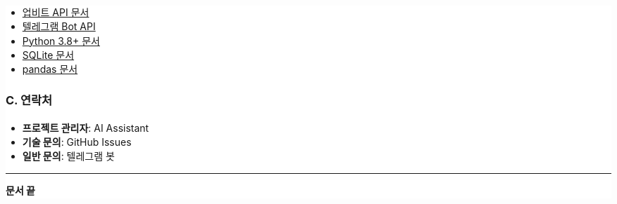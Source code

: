 - [업비트 API 문서](https://docs.upbit.com/)
- [텔레그램 Bot API](https://core.telegram.org/bots/api)
- [Python 3.8+ 문서](https://docs.python.org/3/)
- [SQLite 문서](https://www.sqlite.org/docs.html)
- [pandas 문서](https://pandas.pydata.org/docs/)

### C. 연락처

- **프로젝트 관리자**: AI Assistant
- **기술 문의**: GitHub Issues
- **일반 문의**: 텔레그램 봇

---

**문서 끝**

